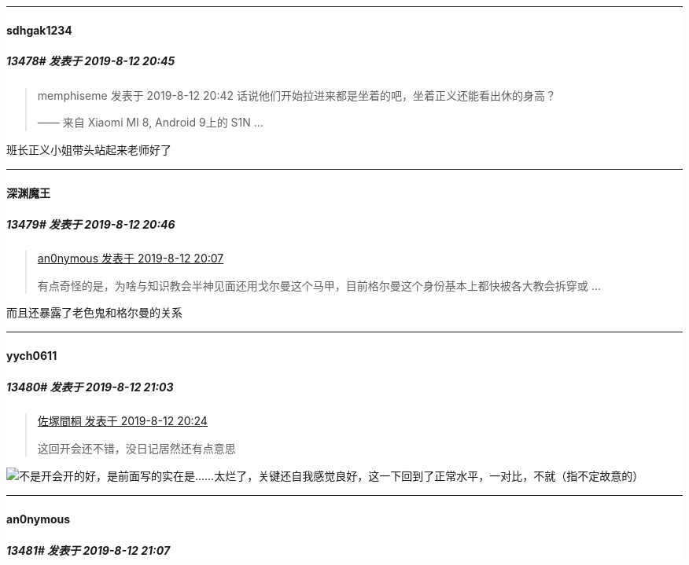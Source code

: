 

*****

####  sdhgak1234  
##### 13478#       发表于 2019-8-12 20:45



<blockquote>memphiseme 发表于 2019-8-12 20:42
话说他们开始拉进来都是坐着的吧，坐着正义还能看出休的身高？


—— 来自 Xiaomi MI 8, Android 9上的 S1N ...</blockquote>
班长正义小姐带头站起来老师好了







*****

####  深渊魔王  
##### 13479#       发表于 2019-8-12 20:46



<blockquote><a href="httphttps://bbs.saraba1st.com/2b/forum.php?mod=redirect&amp;goto=findpost&amp;pid=44886745&amp;ptid=1595632" target="_blank">an0nymous 发表于 2019-8-12 20:07</a>

有点奇怪的是，为啥与知识教会半神见面还用戈尔曼这个马甲，目前格尔曼这个身份基本上都快被各大教会拆穿或 ...</blockquote>
而且还暴露了老色鬼和格尔曼的关系







*****

####  yych0611  
##### 13480#       发表于 2019-8-12 21:03



<blockquote><a href="httphttps://bbs.saraba1st.com/2b/forum.php?mod=redirect&amp;goto=findpost&amp;pid=44886958&amp;ptid=1595632" target="_blank">佐塚間桐 发表于 2019-8-12 20:24</a>

这回开会还不错，没日记居然还有点意思</blockquote>
<img src="https://static.saraba1st.com/image/smiley/face2017/068.png" referrerpolicy="no-referrer">不是开会开的好，是前面写的实在是……太烂了，关键还自我感觉良好，这一下回到了正常水平，一对比，不就（指不定故意的）







*****

####  an0nymous  
##### 13481#       发表于 2019-8-12 21:07
